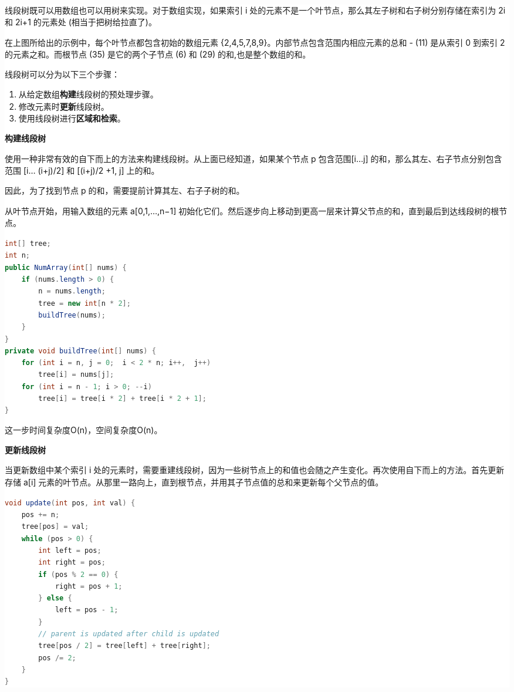 线段树既可以用数组也可以用树来实现。对于数组实现，如果索引 i 处的元素不是一个叶节点，那么其左子树和右子树分别存储在索引为 2i 和 2i+1 的元素处 \(相当于把树给拉直了\)。

在上图所给出的示例中，每个叶节点都包含初始的数组元素 {2,4,5,7,8,9}。内部节点包含范围内相应元素的总和 - \(11\) 是从索引 0 到索引 2 的元素之和。而根节点 \(35\) 是它的两个子节点 \(6\) 和 \(29\) 的和,也是整个数组的和。

线段树可以分为以下三个步骤：

1. 从给定数组**构建**线段树的预处理步骤。 
2. 修改元素时**更新**线段树。 
3. 使用线段树进行**区域和检索**。

**构建线段树**

使用一种非常有效的自下而上的方法来构建线段树。从上面已经知道，如果某个节点 p 包含范围\[i…j\] 的和，那么其左、右子节点分别包含范围 \[i… \(i+j\)/2\] 和 \[\(i+j\)/2 +1, j\] 上的和。

因此，为了找到节点 p 的和，需要提前计算其左、右子子树的和。

从叶节点开始，用输入数组的元素 a\[0,1,…,n−1\] 初始化它们。然后逐步向上移动到更高一层来计算父节点的和，直到最后到达线段树的根节点。

```java
int[] tree;
int n;
public NumArray(int[] nums) {
    if (nums.length > 0) {
        n = nums.length;
        tree = new int[n * 2];
        buildTree(nums);
    }
}
private void buildTree(int[] nums) {
    for (int i = n, j = 0;  i < 2 * n; i++,  j++)
        tree[i] = nums[j];
    for (int i = n - 1; i > 0; --i)
        tree[i] = tree[i * 2] + tree[i * 2 + 1];
}

```

这一步时间复杂度O\(n\)，空间复杂度O\(n\)。

**更新线段树**

当更新数组中某个索引 i 处的元素时，需要重建线段树，因为一些树节点上的和值也会随之产生变化。再次使用自下而上的方法。首先更新存储 a\[i\] 元素的叶节点。从那里一路向上，直到根节点，并用其子节点值的总和来更新每个父节点的值。

```java
void update(int pos, int val) {
    pos += n;
    tree[pos] = val;
    while (pos > 0) {
        int left = pos;
        int right = pos;
        if (pos % 2 == 0) {
            right = pos + 1;
        } else {
            left = pos - 1;
        }
        // parent is updated after child is updated
        tree[pos / 2] = tree[left] + tree[right];
        pos /= 2;
    }
}
```
